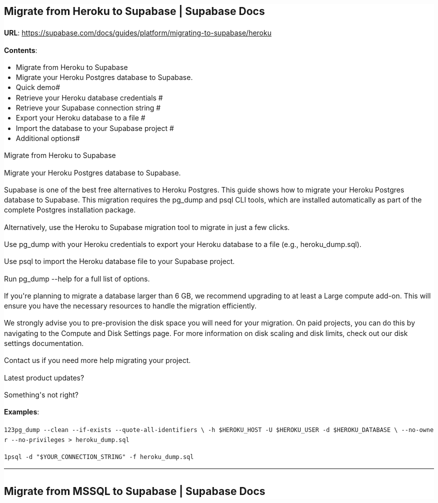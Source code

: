 
## Migrate from Heroku to Supabase | Supabase Docs

**URL**: https://supabase.com/docs/guides/platform/migrating-to-supabase/heroku

**Contents**:
- Migrate from Heroku to Supabase
- Migrate your Heroku Postgres database to Supabase.
- Quick demo#
- Retrieve your Heroku database credentials #
- Retrieve your Supabase connection string #
- Export your Heroku database to a file #
- Import the database to your Supabase project #
- Additional options#

Migrate from Heroku to Supabase

Migrate your Heroku Postgres database to Supabase.

Supabase is one of the best free alternatives to Heroku Postgres. This guide shows how to migrate your Heroku Postgres database to Supabase. This migration requires the pg_dump and psql CLI tools, which are installed automatically as part of the complete Postgres installation package.

Alternatively, use the Heroku to Supabase migration tool to migrate in just a few clicks.

Use pg_dump with your Heroku credentials to export your Heroku database to a file (e.g., heroku_dump.sql).

Use psql to import the Heroku database file to your Supabase project.

Run pg_dump --help for a full list of options.

If you're planning to migrate a database larger than 6 GB, we recommend upgrading to at least a Large compute add-on. This will ensure you have the necessary resources to handle the migration efficiently.

We strongly advise you to pre-provision the disk space you will need for your migration. On paid projects, you can do this by navigating to the Compute and Disk Settings page. For more information on disk scaling and disk limits, check out our disk settings documentation.

Contact us if you need more help migrating your project.

Latest product updates?

Something's not right?

**Examples**:

```text
123pg_dump --clean --if-exists --quote-all-identifiers \ -h $HEROKU_HOST -U $HEROKU_USER -d $HEROKU_DATABASE \ --no-owner --no-privileges > heroku_dump.sql
```

```text
1psql -d "$YOUR_CONNECTION_STRING" -f heroku_dump.sql
```

---

## Migrate from MSSQL to Supabase | Supabase Docs
